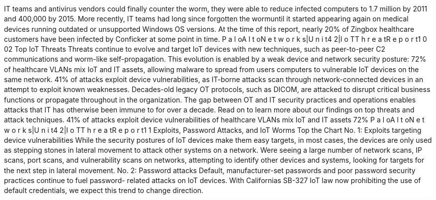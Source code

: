 IT teams and antivirus vendors 
could finally counter the worm, 
they were able to reduce infected 
computers to 1\.7 million by 2011 and 
400,000 by 2015\.
More recently, IT teams had long 
since forgotten the wormuntil 
it started appearing again on 
medical devices running outdated 
or unsupported Windows OS 
versions. At the time of this report, 
nearly 20% of Zingbox healthcare 
customers have been infected by 
Conficker at some point in time.
 P a l oA l t oN e t w o r k s\|U n i t4 2\|I o TT h r e a tR e p o r t1 0
02
Top IoT Threats
Threats continue to evolve and target IoT devices with new techniques, 
such as peer\-to\-peer C2 communications and worm\-like self\-propagation.
This evolution is enabled by a weak device and network security posture:
72% of healthcare VLANs mix IoT and IT assets, allowing malware 
to spread from users computers to vulnerable IoT devices on the 
same network.
41% of attacks exploit device vulnerabilities, as IT\-borne attacks 
scan through network\-connected devices in an attempt to exploit 
known weaknesses.
Decades\-old legacy OT protocols, such as DICOM, are attacked to 
disrupt critical business functions or propagate throughout in the 
organization.
The gap between OT and IT security practices and operations enables 
attacks that IT has otherwise been immune to for over a decade.
Read on to learn more about our findings on top threats and attack 
techniques.
41%
of attacks exploit
device vulnerabilities
of healthcare VLANs
mix IoT and IT assets
72%
 P a l oA l t oN e t w o r k s\|U n i t4 2\|I o TT h r e a tR e p o r t1 1
Exploits, Password Attacks, and IoT 
Worms Top the Chart
No. 1: Exploits 
targeting device 
vulnerabilities
While the security postures 
of IoT devices make them 
easy targets, in most cases, 
the devices are only used as 
stepping stones in lateral 
movement to attack other 
systems on a network.
Were seeing a large number of 
network scans, IP scans, port 
scans, and vulnerability scans on 
networks, attempting to identify 
other devices and systems, 
looking for targets for the next 
step in lateral movement.
No. 2: Password attacks
Default, manufacturer\-set passwords and poor password security practices continue to fuel password\-
related attacks on IoT devices. With Californias SB\-327 IoT law now prohibiting the use of default 
credentials, we expect this trend to change direction.